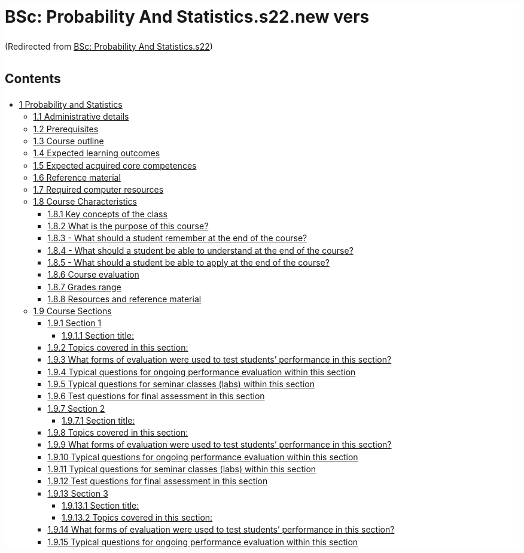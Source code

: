 






BSc: Probability And Statistics.s22.new vers
============================================



(Redirected from [BSc: Probability And Statistics.s22](/index.php?title=BSc:_Probability_And_Statistics.s22&redirect=no "BSc: Probability And Statistics.s22"))


Contents
--------


* [1 Probability and Statistics](#Probability_and_Statistics)
	+ [1.1 Administrative details](#Administrative_details)
	+ [1.2 Prerequisites](#Prerequisites)
	+ [1.3 Course outline](#Course_outline)
	+ [1.4 Expected learning outcomes](#Expected_learning_outcomes)
	+ [1.5 Expected acquired core competences](#Expected_acquired_core_competences)
	+ [1.6 Reference material](#Reference_material)
	+ [1.7 Required computer resources](#Required_computer_resources)
	+ [1.8 Course Characteristics](#Course_Characteristics)
		- [1.8.1 Key concepts of the class](#Key_concepts_of_the_class)
		- [1.8.2 What is the purpose of this course?](#What_is_the_purpose_of_this_course.3F)
		- [1.8.3 - What should a student remember at the end of the course?](#-_What_should_a_student_remember_at_the_end_of_the_course.3F)
		- [1.8.4 - What should a student be able to understand at the end of the course?](#-_What_should_a_student_be_able_to_understand_at_the_end_of_the_course.3F)
		- [1.8.5 - What should a student be able to apply at the end of the course?](#-_What_should_a_student_be_able_to_apply_at_the_end_of_the_course.3F)
		- [1.8.6 Course evaluation](#Course_evaluation)
		- [1.8.7 Grades range](#Grades_range)
		- [1.8.8 Resources and reference material](#Resources_and_reference_material)
	+ [1.9 Course Sections](#Course_Sections)
		- [1.9.1 Section 1](#Section_1)
			* [1.9.1.1 Section title:](#Section_title:)
		- [1.9.2 Topics covered in this section:](#Topics_covered_in_this_section:)
		- [1.9.3 What forms of evaluation were used to test students’ performance in this section?](#What_forms_of_evaluation_were_used_to_test_students.E2.80.99_performance_in_this_section.3F)
		- [1.9.4 Typical questions for ongoing performance evaluation within this section](#Typical_questions_for_ongoing_performance_evaluation_within_this_section)
		- [1.9.5 Typical questions for seminar classes (labs) within this section](#Typical_questions_for_seminar_classes_.28labs.29_within_this_section)
		- [1.9.6 Test questions for final assessment in this section](#Test_questions_for_final_assessment_in_this_section)
		- [1.9.7 Section 2](#Section_2)
			* [1.9.7.1 Section title:](#Section_title:_2)
		- [1.9.8 Topics covered in this section:](#Topics_covered_in_this_section:_2)
		- [1.9.9 What forms of evaluation were used to test students’ performance in this section?](#What_forms_of_evaluation_were_used_to_test_students.E2.80.99_performance_in_this_section.3F_2)
		- [1.9.10 Typical questions for ongoing performance evaluation within this section](#Typical_questions_for_ongoing_performance_evaluation_within_this_section_2)
		- [1.9.11 Typical questions for seminar classes (labs) within this section](#Typical_questions_for_seminar_classes_.28labs.29_within_this_section_2)
		- [1.9.12 Test questions for final assessment in this section](#Test_questions_for_final_assessment_in_this_section_2)
		- [1.9.13 Section 3](#Section_3)
			* [1.9.13.1 Section title:](#Section_title:_3)
			* [1.9.13.2 Topics covered in this section:](#Topics_covered_in_this_section:_3)
		- [1.9.14 What forms of evaluation were used to test students’ performance in this section?](#What_forms_of_evaluation_were_used_to_test_students.E2.80.99_performance_in_this_section.3F_3)
		- [1.9.15 Typical questions for ongoing performance evaluation within this section](#Typical_questions_for_ongoing_performance_evaluation_within_this_section_3)